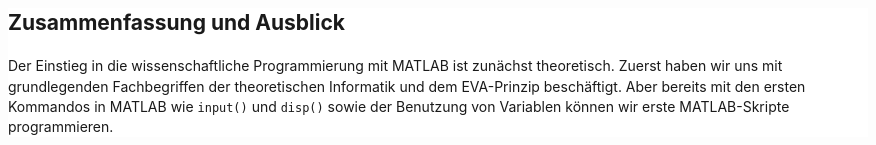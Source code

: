 ## Zusammenfassung und Ausblick

Der Einstieg in die wissenschaftliche Programmierung mit MATLAB ist zunächst theoretisch. Zuerst haben wir uns mit grundlegenden Fachbegriffen der theoretischen Informatik und dem EVA-Prinzip beschäftigt. Aber bereits mit den ersten Kommandos in MATLAB wie `input()` und `disp()` sowie der Benutzung von Variablen können wir erste MATLAB-Skripte programmieren.














